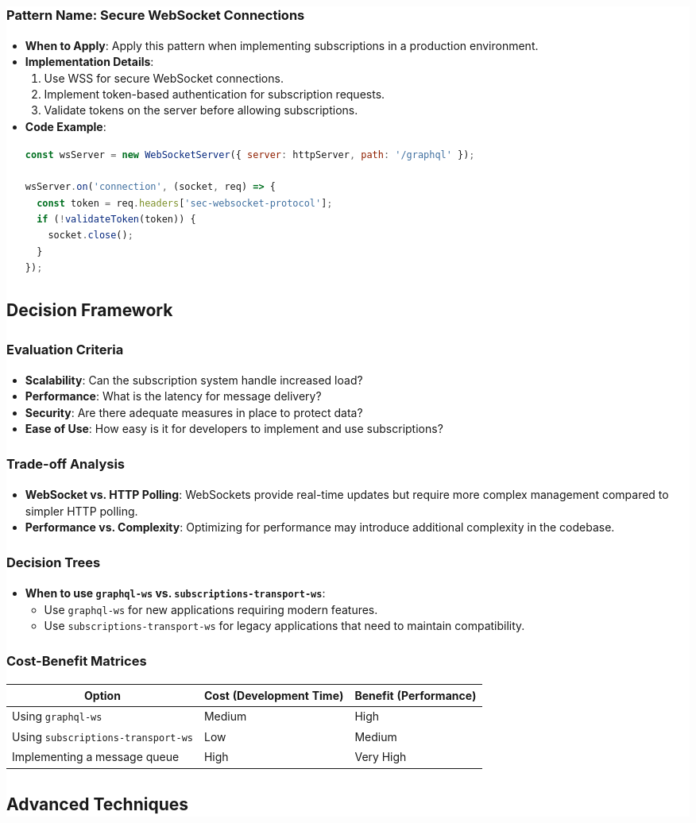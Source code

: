 
### Pattern Name: Secure WebSocket Connections
- **When to Apply**: Apply this pattern when implementing subscriptions in a production environment.
- **Implementation Details**:
  1. Use WSS for secure WebSocket connections.
  2. Implement token-based authentication for subscription requests.
  3. Validate tokens on the server before allowing subscriptions.
- **Code Example**:
  ```javascript
  const wsServer = new WebSocketServer({ server: httpServer, path: '/graphql' });

  wsServer.on('connection', (socket, req) => {
    const token = req.headers['sec-websocket-protocol'];
    if (!validateToken(token)) {
      socket.close();
    }
  });
  ```

## Decision Framework

### Evaluation Criteria
- **Scalability**: Can the subscription system handle increased load?
- **Performance**: What is the latency for message delivery?
- **Security**: Are there adequate measures in place to protect data?
- **Ease of Use**: How easy is it for developers to implement and use subscriptions?

### Trade-off Analysis
- **WebSocket vs. HTTP Polling**: WebSockets provide real-time updates but require more complex management compared to simpler HTTP polling.
- **Performance vs. Complexity**: Optimizing for performance may introduce additional complexity in the codebase.

### Decision Trees
- **When to use `graphql-ws` vs. `subscriptions-transport-ws`**:
  - Use `graphql-ws` for new applications requiring modern features.
  - Use `subscriptions-transport-ws` for legacy applications that need to maintain compatibility.

### Cost-Benefit Matrices
| Option                    | Cost (Development Time) | Benefit (Performance) |
|--------------------------|-------------------------|-----------------------|
| Using `graphql-ws`      | Medium                  | High                  |
| Using `subscriptions-transport-ws` | Low           | Medium                |
| Implementing a message queue | High                | Very High             |

## Advanced Techniques
